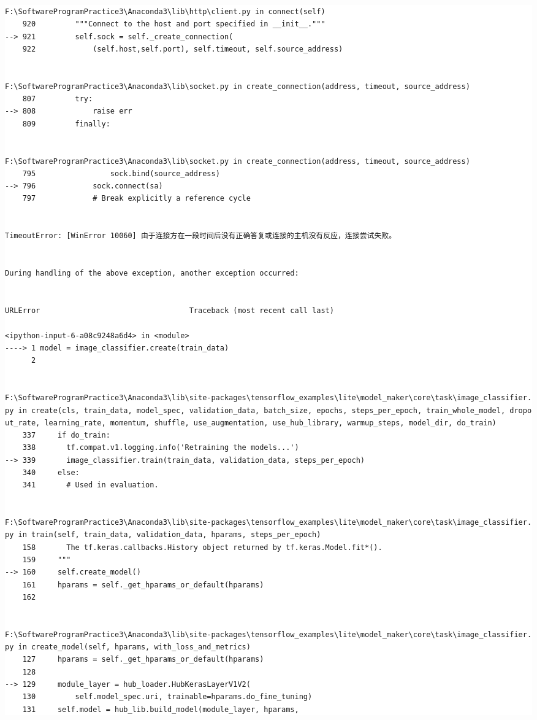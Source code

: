 
    F:\SoftwareProgramPractice3\Anaconda3\lib\http\client.py in connect(self)
        920         """Connect to the host and port specified in __init__."""
    --> 921         self.sock = self._create_connection(
        922             (self.host,self.port), self.timeout, self.source_address)
    

    F:\SoftwareProgramPractice3\Anaconda3\lib\socket.py in create_connection(address, timeout, source_address)
        807         try:
    --> 808             raise err
        809         finally:
    

    F:\SoftwareProgramPractice3\Anaconda3\lib\socket.py in create_connection(address, timeout, source_address)
        795                 sock.bind(source_address)
    --> 796             sock.connect(sa)
        797             # Break explicitly a reference cycle
    

    TimeoutError: [WinError 10060] 由于连接方在一段时间后没有正确答复或连接的主机没有反应，连接尝试失败。

    
    During handling of the above exception, another exception occurred:
    

    URLError                                  Traceback (most recent call last)

    <ipython-input-6-a08c9248a6d4> in <module>
    ----> 1 model = image_classifier.create(train_data)
          2 
    

    F:\SoftwareProgramPractice3\Anaconda3\lib\site-packages\tensorflow_examples\lite\model_maker\core\task\image_classifier.py in create(cls, train_data, model_spec, validation_data, batch_size, epochs, steps_per_epoch, train_whole_model, dropout_rate, learning_rate, momentum, shuffle, use_augmentation, use_hub_library, warmup_steps, model_dir, do_train)
        337     if do_train:
        338       tf.compat.v1.logging.info('Retraining the models...')
    --> 339       image_classifier.train(train_data, validation_data, steps_per_epoch)
        340     else:
        341       # Used in evaluation.
    

    F:\SoftwareProgramPractice3\Anaconda3\lib\site-packages\tensorflow_examples\lite\model_maker\core\task\image_classifier.py in train(self, train_data, validation_data, hparams, steps_per_epoch)
        158       The tf.keras.callbacks.History object returned by tf.keras.Model.fit*().
        159     """
    --> 160     self.create_model()
        161     hparams = self._get_hparams_or_default(hparams)
        162 
    

    F:\SoftwareProgramPractice3\Anaconda3\lib\site-packages\tensorflow_examples\lite\model_maker\core\task\image_classifier.py in create_model(self, hparams, with_loss_and_metrics)
        127     hparams = self._get_hparams_or_default(hparams)
        128 
    --> 129     module_layer = hub_loader.HubKerasLayerV1V2(
        130         self.model_spec.uri, trainable=hparams.do_fine_tuning)
        131     self.model = hub_lib.build_model(module_layer, hparams,
    